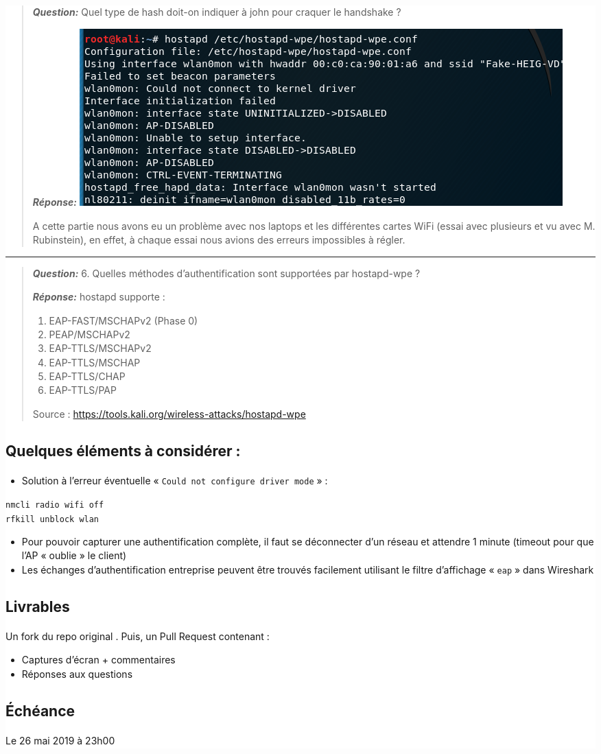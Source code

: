 
> **_Question:_** Quel type de hash doit-on indiquer à john pour craquer le handshake ?
>
> **_Réponse:_**  ![](images/hostapd-error.PNG)
>
> A cette partie nous avons eu un problème avec nos laptops et les différentes cartes WiFi (essai avec plusieurs et vu avec M. Rubinstein), en effet, à chaque essai nous avions des erreurs impossibles à régler.

---

> **_Question:_** 6.	Quelles méthodes d’authentification sont supportées par hostapd-wpe ?
>
> **_Réponse:_** hostapd supporte :
>
> 1. EAP-FAST/MSCHAPv2 (Phase 0)
> 2. PEAP/MSCHAPv2
> 3. EAP-TTLS/MSCHAPv2
> 4. EAP-TTLS/MSCHAP
> 5. EAP-TTLS/CHAP
> 6. EAP-TTLS/PAP
>
> Source : <https://tools.kali.org/wireless-attacks/hostapd-wpe>


## Quelques éléments à considérer :

- Solution à l’erreur éventuelle « ```Could not configure driver mode``` » :

```
nmcli radio wifi off
rfkill unblock wlan
```
-	Pour pouvoir capturer une authentification complète, il faut se déconnecter d’un réseau et attendre 1 minute (timeout pour que l’AP « oublie » le client) 
-	Les échanges d’authentification entreprise peuvent être trouvés facilement utilisant le filtre d’affichage « ```eap``` » dans Wireshark


## Livrables

Un fork du repo original . Puis, un Pull Request contenant :

-	Captures d’écran + commentaires
-	Réponses aux questions


## Échéance

Le 26 mai 2019 à 23h00
